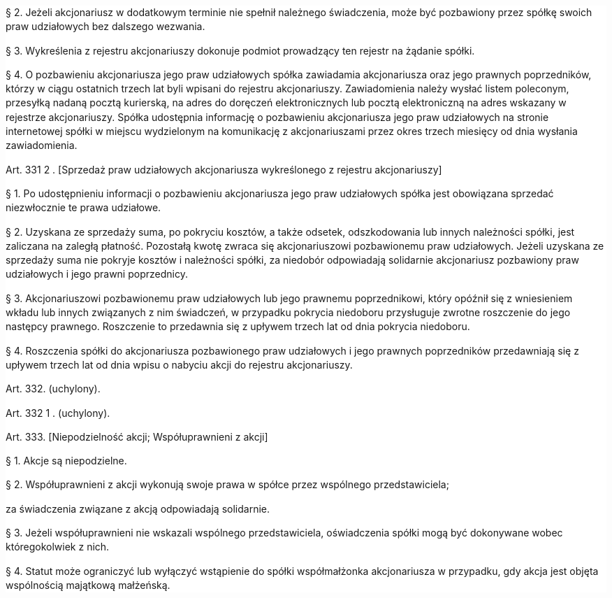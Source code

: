 § 2. Jeżeli akcjonariusz w dodatkowym terminie nie spełnił należnego świadczenia, może być
pozbawiony przez spółkę swoich praw udziałowych bez dalszego wezwania.


§ 3. Wykreślenia z rejestru akcjonariuszy dokonuje podmiot prowadzący ten rejestr na żądanie
spółki.

§ 4. O pozbawieniu akcjonariusza jego praw udziałowych spółka zawiadamia akcjonariusza oraz
jego prawnych poprzedników, którzy w ciągu ostatnich trzech lat byli wpisani do rejestru
akcjonariuszy. Zawiadomienia należy wysłać listem poleconym, przesyłką nadaną pocztą
kurierską, na adres do doręczeń elektronicznych lub pocztą elektroniczną na adres wskazany w
rejestrze akcjonariuszy. Spółka udostępnia informację o pozbawieniu akcjonariusza jego praw
udziałowych na stronie internetowej spółki w miejscu wydzielonym na komunikację z
akcjonariuszami przez okres trzech miesięcy od dnia wysłania zawiadomienia.

Art. 331
2
. [Sprzedaż praw udziałowych akcjonariusza wykreślonego z rejestru
akcjonariuszy]

§ 1. Po udostępnieniu informacji o pozbawieniu akcjonariusza jego praw udziałowych spółka jest
obowiązana sprzedać niezwłocznie te prawa udziałowe.

§ 2. Uzyskana ze sprzedaży suma, po pokryciu kosztów, a także odsetek, odszkodowania lub
innych należności spółki, jest zaliczana na zaległą płatność. Pozostałą kwotę zwraca się
akcjonariuszowi pozbawionemu praw udziałowych. Jeżeli uzyskana ze sprzedaży suma nie
pokryje kosztów i należności spółki, za niedobór odpowiadają solidarnie akcjonariusz pozbawiony
praw udziałowych i jego prawni poprzednicy.

§ 3. Akcjonariuszowi pozbawionemu praw udziałowych lub jego prawnemu poprzednikowi,
który opóźnił się z wniesieniem wkładu lub innych związanych z nim świadczeń, w przypadku
pokrycia niedoboru przysługuje zwrotne roszczenie do jego następcy prawnego. Roszczenie to
przedawnia się z upływem trzech lat od dnia pokrycia niedoboru.

§ 4. Roszczenia spółki do akcjonariusza pozbawionego praw udziałowych i jego prawnych
poprzedników przedawniają się z upływem trzech lat od dnia wpisu o nabyciu akcji do rejestru
akcjonariuszy.

Art. 332.
(uchylony).

Art. 332
1
.
(uchylony).

Art. 333. [Niepodzielność akcji; Współuprawnieni z akcji]

§ 1. Akcje są niepodzielne.

§ 2. Współuprawnieni z akcji wykonują swoje prawa w spółce przez wspólnego przedstawiciela;

za świadczenia związane z akcją odpowiadają solidarnie.

§ 3. Jeżeli współuprawnieni nie wskazali wspólnego przedstawiciela, oświadczenia spółki mogą
być dokonywane wobec któregokolwiek z nich.

§ 4. Statut może ograniczyć lub wyłączyć wstąpienie do spółki współmałżonka akcjonariusza w
przypadku, gdy akcja jest objęta wspólnością majątkową małżeńską.
